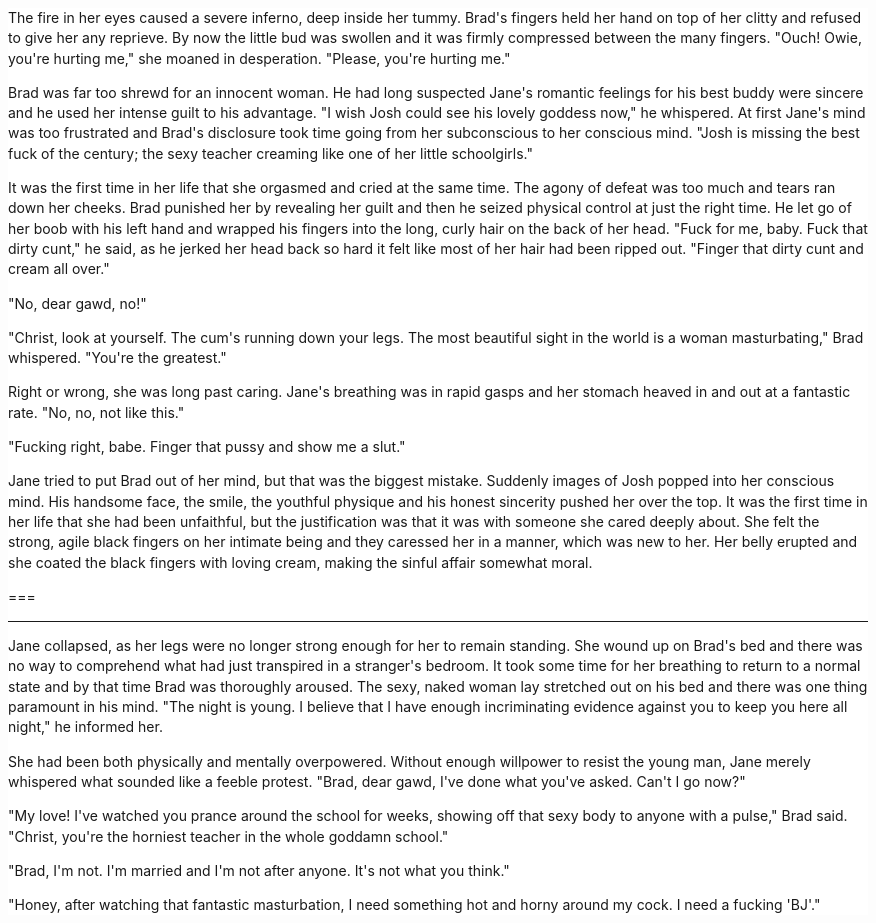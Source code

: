 The fire in her eyes caused a severe inferno, deep inside her tummy. Brad's fingers held her hand on top of her clitty and refused to give her any reprieve. By now the little bud was swollen and it was firmly compressed between the many fingers. "Ouch! Owie, you're hurting me," she moaned in desperation. "Please, you're hurting me." 

Brad was far too shrewd for an innocent woman. He had long suspected Jane's romantic feelings for his best buddy were sincere and he used her intense guilt to his advantage. "I wish Josh could see his lovely goddess now," he whispered. At first Jane's mind was too frustrated and Brad's disclosure took time going from her subconscious to her conscious mind. "Josh is missing the best fuck of the century; the sexy teacher creaming like one of her little schoolgirls." 

It was the first time in her life that she orgasmed and cried at the same time. The agony of defeat was too much and tears ran down her cheeks. Brad punished her by revealing her guilt and then he seized physical control at just the right time. He let go of her boob with his left hand and wrapped his fingers into the long, curly hair on the back of her head. "Fuck for me, baby. Fuck that dirty cunt," he said, as he jerked her head back so hard it felt like most of her hair had been ripped out. "Finger that dirty cunt and cream all over." 

"No, dear gawd, no!" 

"Christ, look at yourself. The cum's running down your legs. The most beautiful sight in the world is a woman masturbating," Brad whispered. "You're the greatest." 

Right or wrong, she was long past caring. Jane's breathing was in rapid gasps and her stomach heaved in and out at a fantastic rate. "No, no, not like this." 

"Fucking right, babe. Finger that pussy and show me a slut." 

Jane tried to put Brad out of her mind, but that was the biggest mistake. Suddenly images of Josh popped into her conscious mind. His handsome face, the smile, the youthful physique and his honest sincerity pushed her over the top. It was the first time in her life that she had been unfaithful, but the justification was that it was with someone she cared deeply about. She felt the strong, agile black fingers on her intimate being and they caressed her in a manner, which was new to her. Her belly erupted and she coated the black fingers with loving cream, making the sinful affair somewhat moral.  

===

*** 

Jane collapsed, as her legs were no longer strong enough for her to remain standing. She wound up on Brad's bed and there was no way to comprehend what had just transpired in a stranger's bedroom. It took some time for her breathing to return to a normal state and by that time Brad was thoroughly aroused. The sexy, naked woman lay stretched out on his bed and there was one thing paramount in his mind. "The night is young. I believe that I have enough incriminating evidence against you to keep you here all night," he informed her. 

She had been both physically and mentally overpowered. Without enough willpower to resist the young man, Jane merely whispered what sounded like a feeble protest. "Brad, dear gawd, I've done what you've asked. Can't I go now?" 

"My love! I've watched you prance around the school for weeks, showing off that sexy body to anyone with a pulse," Brad said. "Christ, you're the horniest teacher in the whole goddamn school." 

"Brad, I'm not. I'm married and I'm not after anyone. It's not what you think." 

"Honey, after watching that fantastic masturbation, I need something hot and horny around my cock. I need a fucking 'BJ'." 
